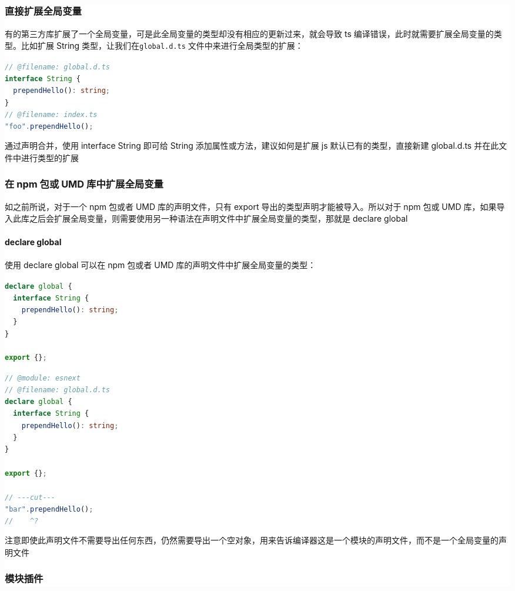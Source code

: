 ### 直接扩展全局变量

有的第三方库扩展了一个全局变量，可是此全局变量的类型却没有相应的更新过来，就会导致 ts 编译错误，此时就需要扩展全局变量的类型。比如扩展 String 类型，让我们在`global.d.ts` 文件中来进行全局类型的扩展：

```ts twoslash
// @filename: global.d.ts
interface String {
  prependHello(): string;
}
// @filename: index.ts
"foo".prependHello();
```

通过声明合并，使用 interface String 即可给 String 添加属性或方法，建议如何是扩展 js 默认已有的类型，直接新建 global.d.ts 并在此文件中进行类型的扩展



### 在 npm 包或 UMD 库中扩展全局变量

如之前所说，对于一个 npm 包或者 UMD 库的声明文件，只有 export 导出的类型声明才能被导入。所以对于 npm 包或 UMD 库，如果导入此库之后会扩展全局变量，则需要使用另一种语法在声明文件中扩展全局变量的类型，那就是 declare global

#### declare global

使用 declare global 可以在 npm 包或者 UMD 库的声明文件中扩展全局变量的类型：

```ts
declare global {
  interface String {
    prependHello(): string;
  }
}

export {};
```

```ts twoslash
// @module: esnext
// @filename: global.d.ts
declare global {
  interface String {
    prependHello(): string;
  }
}

export {};

// ---cut---
"bar".prependHello();
//    ^?
```

注意即使此声明文件不需要导出任何东西，仍然需要导出一个空对象，用来告诉编译器这是一个模块的声明文件，而不是一个全局变量的声明文件

### 模块插件
